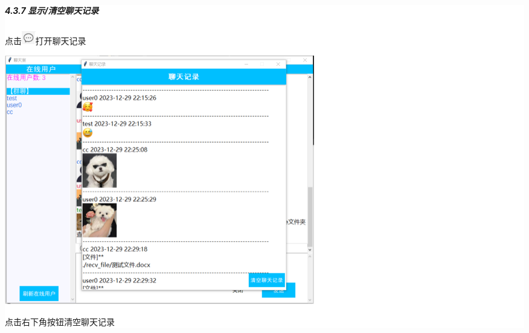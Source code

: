 ##### 4.3.7 显示/清空聊天记录

点击<img src="img/image-20231229223501305.png" alt="image-20231229223501305" style="zoom:50%;" />打开聊天记录

<img src="img/image-20231229223612076.png" alt="image-20231229223612076" style="zoom:50%;" />

点击右下角按钮清空聊天记录
